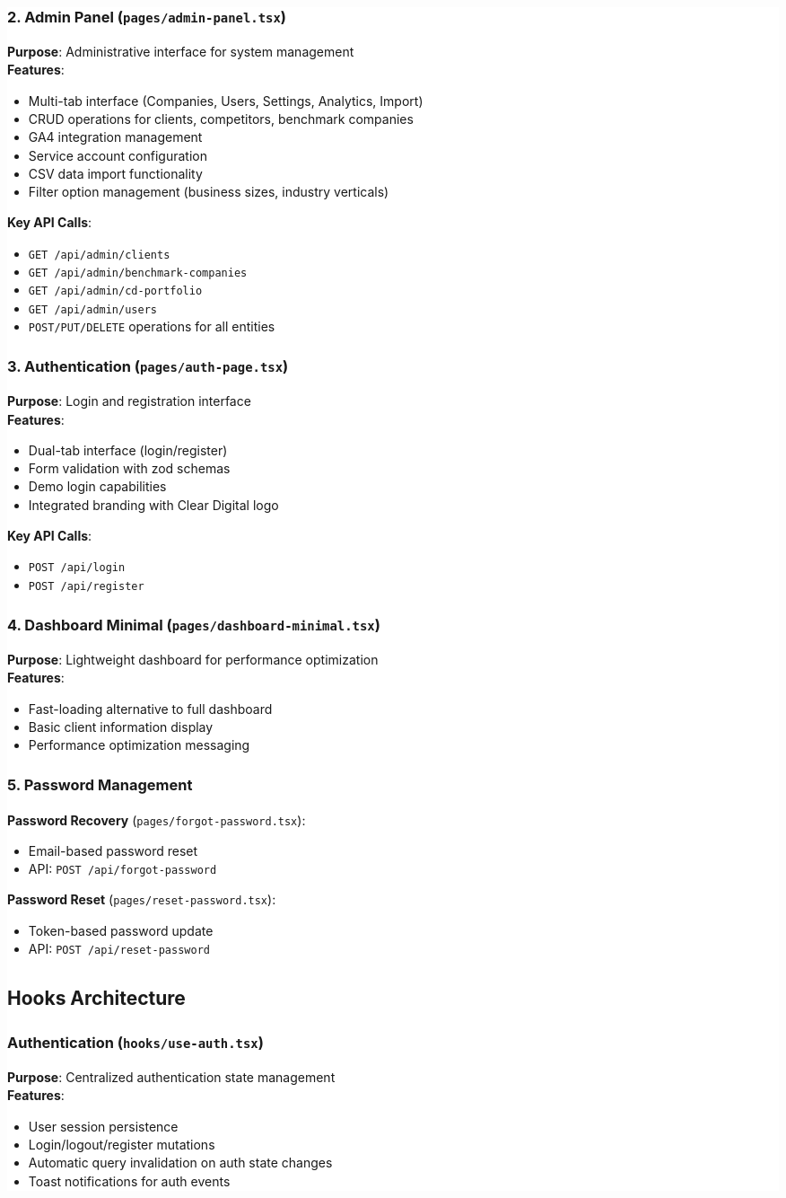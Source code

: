 ### 2. Admin Panel (`pages/admin-panel.tsx`)
**Purpose**: Administrative interface for system management  
**Features**:
- Multi-tab interface (Companies, Users, Settings, Analytics, Import)
- CRUD operations for clients, competitors, benchmark companies
- GA4 integration management
- Service account configuration
- CSV data import functionality
- Filter option management (business sizes, industry verticals)

**Key API Calls**:
- `GET /api/admin/clients`
- `GET /api/admin/benchmark-companies`
- `GET /api/admin/cd-portfolio`
- `GET /api/admin/users`
- `POST/PUT/DELETE` operations for all entities

### 3. Authentication (`pages/auth-page.tsx`)
**Purpose**: Login and registration interface  
**Features**:
- Dual-tab interface (login/register)
- Form validation with zod schemas
- Demo login capabilities
- Integrated branding with Clear Digital logo

**Key API Calls**:
- `POST /api/login`
- `POST /api/register`

### 4. Dashboard Minimal (`pages/dashboard-minimal.tsx`)
**Purpose**: Lightweight dashboard for performance optimization  
**Features**:
- Fast-loading alternative to full dashboard
- Basic client information display
- Performance optimization messaging

### 5. Password Management
**Password Recovery** (`pages/forgot-password.tsx`):
- Email-based password reset
- API: `POST /api/forgot-password`

**Password Reset** (`pages/reset-password.tsx`):
- Token-based password update
- API: `POST /api/reset-password`

## Hooks Architecture

### Authentication (`hooks/use-auth.tsx`)
**Purpose**: Centralized authentication state management  
**Features**:
- User session persistence
- Login/logout/register mutations
- Automatic query invalidation on auth state changes
- Toast notifications for auth events
